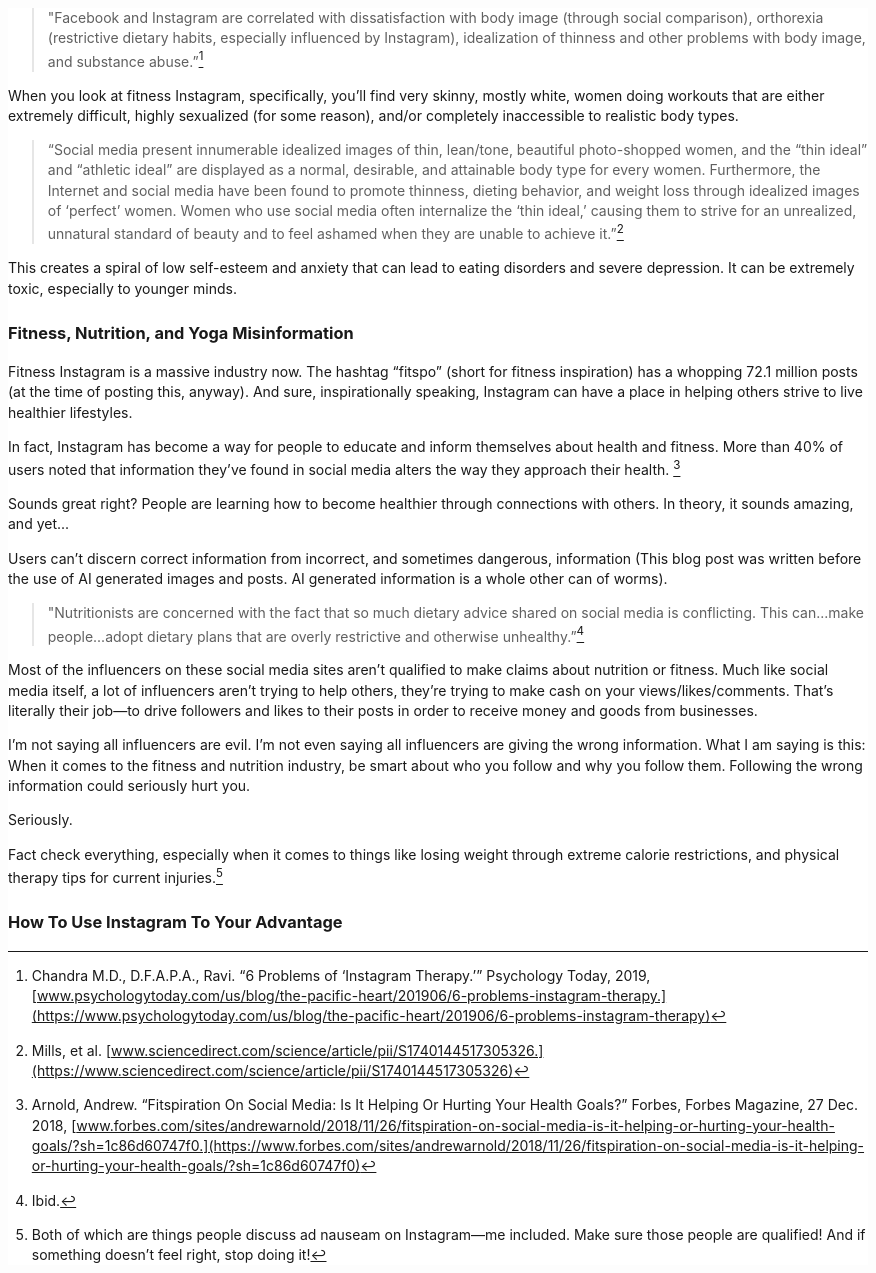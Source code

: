 > "Facebook and Instagram are correlated with dissatisfaction with body image (through social comparison), orthorexia (restrictive dietary habits, especially influenced by Instagram), idealization of thinness and other problems with body image, and substance abuse.”[^21]

When you look at fitness Instagram, specifically, you’ll find very skinny, mostly white, women doing workouts that are either extremely difficult, highly sexualized (for some reason), and/or completely inaccessible to realistic body types. 

> “Social media present innumerable idealized images of thin, lean/tone, beautiful photo-shopped women, and the “thin ideal” and “athletic ideal” are displayed as a normal, desirable, and attainable body type for every women. Furthermore, the Internet and social media have been found to promote thinness, dieting behavior, and weight loss through idealized images of ‘perfect’ women. Women who use social media often internalize the ‘thin ideal,’ causing them to strive for an unrealized, unnatural standard of beauty and to feel ashamed when they are unable to achieve it.”[^22] 

This creates a spiral of low self-esteem and anxiety that can lead to eating disorders and severe depression. It can be extremely toxic, especially to younger minds.

### Fitness, Nutrition, and Yoga Misinformation

Fitness Instagram is a massive industry now. The hashtag “fitspo” (short for fitness inspiration) has a whopping 72.1 million posts (at the time of posting this, anyway). And sure, inspirationally speaking, Instagram can have a place in helping others strive to live healthier lifestyles.

In fact, Instagram has become a way for people to educate and inform themselves about health and fitness. More than 40% of users noted that information they’ve found in social media alters the way they approach their health. [^23]

Sounds great right? People are learning how to become healthier through connections with others. In theory, it sounds amazing, and yet...

Users can’t discern correct information from incorrect, and sometimes dangerous, information (This blog post was written before the use of AI generated images and posts. AI generated information is a whole other can of worms).

> "Nutritionists are concerned with the fact that so much dietary advice shared on social media is conflicting. This can...make people...adopt dietary plans that are overly restrictive and otherwise unhealthy.”[^24]

Most of the influencers on these social media sites aren’t qualified to make claims about nutrition or fitness. Much like social media itself, a lot of influencers aren’t trying to help others, they’re trying to make cash on your views/likes/comments. That’s literally their job—to drive followers and likes to their posts in order to receive money and goods from businesses. 

I’m not saying all influencers are evil. I’m not even saying all influencers are giving the wrong information. What I am saying is this: When it comes to the fitness and nutrition industry, be smart about who you follow and why you follow them. Following the wrong information could seriously hurt you. 

Seriously. 

Fact check everything, especially when it comes to things like losing weight through extreme calorie restrictions, and physical therapy tips for current injuries.[^25]

### How To Use Instagram To Your Advantage


[^1]:	She may have texted. I can’t remember.
[^2]:	Note: We are all yoga students forever. I’m not trying to say they were all my students. Also, I hate the term “yogis” for several reasons. I’ll happily discuss it at a later date. 
[^3]:	Unless you’re 18 years-old and blessed with incredible genes.
[^4]:	I could just already hear you screaming at me about how inappropriately timed this article is. I’d argue it’s perfectly timed, but we’ll get to that.
[^5]:	Mills, Jennifer S., et al. “‘Selfie’ Harm: Effects on Mood and Body Image in Young Women.” Body Image, Elsevier, 24 Aug. 2018, [www.sciencedirect.com/science/article/pii/S1740144517305326.](https://www.sciencedirect.com/science/article/pii/S1740144517305326) 
[^6]:	Newton, Phil. “What Is Dopamine?” Psychology Today, Sussex Publishers, 26 Apr. 2009, [www.psychologytoday.com/us/blog/mouse-man/200904/what-is-dopamine.](https://www.psychologytoday.com/us/blog/mouse-man/200904/what-is-dopamine) 
[^7]:	Ibid.
[^8]:	Ibid.
[^9]:	*The Social Dilemma*. Directed by Jeff Orlowski, produced by Larissa Rhodes, 2020. Netflix, [https://www.netflix.com/watch/81254224?trackId=13752289&tctx=0%2C0%2C1256c304f543a6a7ec5dc00b7b17441102a83e6c%3Af42654af978255198ac0cde717c46d1773b1a667%2C1256c304f543a6a7ec5dc00b7b17441102a83e6c%3Af42654af978255198ac0cde717c46d1773b1a667%2Cunknown%2C.](https://www.netflix.com/watch/81254224?trackId=13752289&tctx=0%2C0%2C1256c304f543a6a7ec5dc00b7b17441102a83e6c%3Af42654af978255198ac0cde717c46d1773b1a667%2C1256c304f543a6a7ec5dc00b7b17441102a83e6c%3Af42654af978255198ac0cde717c46d1773b1a667%2Cunknown%2C)
[^10]:	Royal Society for Public Health. “Instagram Ranked Worst for Young People's Mental Health.” RSPH, 17 May 2017, [www.rsph.org.uk/about-us/news/instagram-ranked-worst-for-young-people-s-mental-health.html.](https://www.rsph.org.uk/about-us/news/instagram-ranked-worst-for-young-people-s-mental-health.html) 
[^11]:	Ibid.
[^12]:	Which reminds me. Hey, TikTok, can I pull you aside for a second. It’ll only be a second. Yeah? Mkay, cool. Hey. So, I was looking at #yoga on you the other day. And [this](https://www.tiktok.com/@kokofaceyoga/video/6866905443319434501?_d=secCgsIARCbDRgBIAIoARI%2BCjzKbeTkcXo9kDCERa4AsCW89KCxezzhPeCMGX9BvokigRffOT3q6NShzatyrOUxad3IeGl1EM9K1aHakssaAA%3D%3D&language=en&preview_pb=0&sec_user_id=MS4wLjABAAAA48upWu4BZF_yFi0-8pBZFjw7Z81eGq2vxoyHzjdE8qG0gVtM-VfDIsiGBwA1bICa&share_item_id=6866905443319434501&share_link_id=49B58E8A-E020-4828-85DA-3815238C032F&timestamp=1606937805&tt_from=sms&u_code=d972370a5f1121&user_id=6756462799541715974&utm_campaign=client_share&utm_medium=ios&utm_source=sms&source=h5_m) popped up. And then [this](https://www.tiktok.com/@vaneyoga/video/6852137047323413766?_d=secCgsIARCbDRgBIAIoARI%2BCjy8vRGGcCs79vACY8%2BDTr1ot1WZ6J%2BLYgt18EXWqhzNotiZN5qUUr4JVNgH7o3%2B2Pz7Ck%2FcjvM1KlL9uAYaAA%3D%3D&language=en&preview_pb=0&sec_user_id=MS4wLjABAAAA48upWu4BZF_yFi0-8pBZFjw7Z81eGq2vxoyHzjdE8qG0gVtM-VfDIsiGBwA1bICa&share_item_id=6852137047323413766&share_link_id=F28F8C9D-D041-4294-AB13-C56DD722D85B&timestamp=1606938432&tt_from=sms&u_code=d972370a5f1121&user_id=6756462799541715974&utm_campaign=client_share&utm_medium=ios&utm_source=sms&source=h5_m). And then [this](https://www.tiktok.com/@kti772/video/6893973820110081286?_d=secCgsIARCbDRgBIAIoARI%2BCjzfmltm8OKOxIbWvfuAnpgcylYrjtRHcb8%2FEsGYkrLN%2B3W7b47fyxH6WHkDDehP8nwmn20nIJLKgB49mEIaAA%3D%3D&language=en&preview_pb=0&sec_user_id=MS4wLjABAAAA48upWu4BZF_yFi0-8pBZFjw7Z81eGq2vxoyHzjdE8qG0gVtM-VfDIsiGBwA1bICa&share_item_id=6893973820110081286&share_link_id=41B4E33D-75FF-48EC-A595-BD0B13092A0C&timestamp=1606938512&tt_from=sms&u_code=d972370a5f1121&user_id=6756462799541715974&utm_campaign=client_share&utm_medium=ios&utm_source=sms&source=h5_m). [This](https://www.tiktok.com/@nathantriska/video/6850910531470052613?_d=secCgsIARCbDRgBIAIoARI%2BCjxGyruZ2Yh4JkFc0ww%2B%2FpovvYGua48K6rWTAyX6odcrzOh%2FrF1FIFdzVPXp0w%2FVN1pK10JYD21cPGRSJNEaAA%3D%3D&language=en&preview_pb=0&sec_user_id=MS4wLjABAAAA48upWu4BZF_yFi0-8pBZFjw7Z81eGq2vxoyHzjdE8qG0gVtM-VfDIsiGBwA1bICa&share_item_id=6850910531470052613&share_link_id=CC36031F-05F9-4C13-AC03-758B624B877D&timestamp=1606938705&tt_from=sms&u_code=d972370a5f1121&user_id=6756462799541715974&utm_campaign=client_share&utm_medium=ios&utm_source=sms&source=h5_m). And, lastly, [this](https://www.tiktok.com/@husseinyoga/video/6852184126632512774?_d=secCgsIARCbDRgBIAIoARI%2BCjy%2F%2BAFM5f%2F0YP7IVzlMdsmukPBtKQtVQFaHQPDIqyPVz%2FkXqpYicfZa2AZHDD4R8aFdhurpIuKvjUYJ7k0aAA%3D%3D&language=en&preview_pb=0&sec_user_id=MS4wLjABAAAA48upWu4BZF_yFi0-8pBZFjw7Z81eGq2vxoyHzjdE8qG0gVtM-VfDIsiGBwA1bICa&share_item_id=6852184126632512774&share_link_id=1162E7F8-3D53-4B94-9DA4-F41BF3AB8697&timestamp=1606938847&tt_from=sms&u_code=d972370a5f1121&user_id=6756462799541715974&utm_campaign=client_share&utm_medium=ios&utm_source=sms&source=h5_m). Hey, TikTok, is your #yoga doing okay, bro? Because, none of that is yoga. And at least one of those videos is perpetuating at least 3 really dangerous behaviors on a massive scale. Like, I’ll never be able to unsee that shit, you know? Now I know that’s a thing in this world. And I didn’t want to know. You know? Get your shit together.
[^13]:	Royal Society for Public Health. [www.rsph.org.uk/about-us/news/instagram-ranked-worst-for-young-people-s-mental-health.html.](https://www.rsph.org.uk/about-us/news/instagram-ranked-worst-for-young-people-s-mental-health.html) 
[^14]:	Ibid.
[^15]:	YouTube had the highest positivity score rating due to something called a Flow State. Flow state is a fascinating bit of psychology that I might talk about in a later article. Ibid.
[^16]:	MacMillan, Amanda. “Why Instagram Is the Worst Social Media for Mental Health.” Time, Time, 25 May 2017, [time.com/4793331/instagram-social-media-mental-health/](https://time.com/4793331/instagram-social-media-mental-health/). 
[^17]:	Person-Jones, Bridie. “Fitness Influencer Shows off Cellulite in Unedited Bikini Photo.” Daily Mail Online, Associated Newspapers, 29 June 2020, [www.dailymail.co.uk/femail/article-8469769/Fitness-influencer-shows-cellulite-unedited-bikini-photo.html.](https://www.dailymail.co.uk/femail/article-8469769/Fitness-influencer-shows-cellulite-unedited-bikini-photo.html) 
[^18]:	Mills, et al. [www.sciencedirect.com/science/article/pii/S1740144517305326.](https://www.sciencedirect.com/science/article/pii/S1740144517305326) 
[^19]:	Ibid.
[^20]:	Ibid.
[^21]:	Chandra M.D., D.F.A.P.A., Ravi. “6 Problems of ‘Instagram Therapy.’” Psychology Today, 2019, [www.psychologytoday.com/us/blog/the-pacific-heart/201906/6-problems-instagram-therapy.](https://www.psychologytoday.com/us/blog/the-pacific-heart/201906/6-problems-instagram-therapy) 
[^22]:	Mills, et al. [www.sciencedirect.com/science/article/pii/S1740144517305326.](https://www.sciencedirect.com/science/article/pii/S1740144517305326) 
[^23]:	Arnold, Andrew. “Fitspiration On Social Media: Is It Helping Or Hurting Your Health Goals?” Forbes, Forbes Magazine, 27 Dec. 2018, [www.forbes.com/sites/andrewarnold/2018/11/26/fitspiration-on-social-media-is-it-helping-or-hurting-your-health-goals/?sh=1c86d60747f0.](https://www.forbes.com/sites/andrewarnold/2018/11/26/fitspiration-on-social-media-is-it-helping-or-hurting-your-health-goals/?sh=1c86d60747f0) 
[^24]:	Ibid.
[^25]:	Both of which are things people discuss ad nauseam on Instagram—me included. Make sure those people are qualified! And if something doesn’t feel right, stop doing it!
[^26]:	Barnhart, Brent. “How to Rise Above Social Media Algorithms.” Sprout Social, 2 Dec. 2020, [sproutsocial.com/insights/social-media-algorithms/.](https://www.sproutsocial.com/insights/social-media-algorithms/) 
[^27]:	Ibid.
[^28]:	Ibid.
[^29]:	Robinson, Lawrence. “Social Media and Mental Health.” HelpGuide.org, [www.helpguide.org/articles/mental-health/social-media-and-mental-health.htm.](https://www.helpguide.org/articles/mental-health/social-media-and-mental-health.htm) 
[^30]:	Ibid.